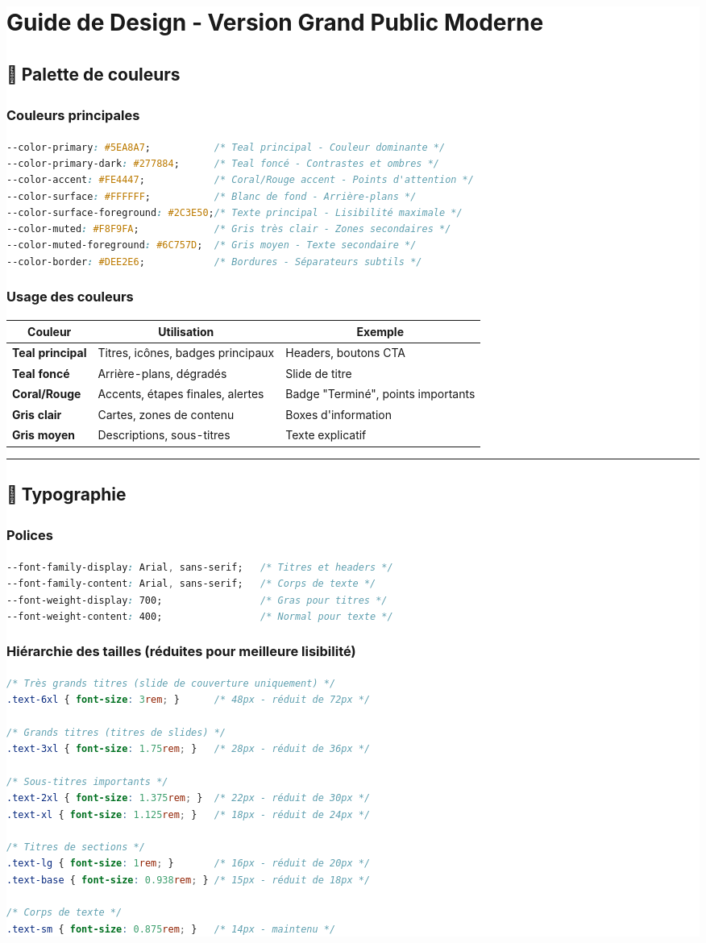 # Guide de Design - Version Grand Public Moderne

## 🎨 Palette de couleurs

### Couleurs principales
```css
--color-primary: #5EA8A7;           /* Teal principal - Couleur dominante */
--color-primary-dark: #277884;      /* Teal foncé - Contrastes et ombres */
--color-accent: #FE4447;            /* Coral/Rouge accent - Points d'attention */
--color-surface: #FFFFFF;           /* Blanc de fond - Arrière-plans */
--color-surface-foreground: #2C3E50;/* Texte principal - Lisibilité maximale */
--color-muted: #F8F9FA;             /* Gris très clair - Zones secondaires */
--color-muted-foreground: #6C757D;  /* Gris moyen - Texte secondaire */
--color-border: #DEE2E6;            /* Bordures - Séparateurs subtils */
```

### Usage des couleurs
| Couleur | Utilisation | Exemple |
|---------|-------------|---------|
| **Teal principal** | Titres, icônes, badges principaux | Headers, boutons CTA |
| **Teal foncé** | Arrière-plans, dégradés | Slide de titre |
| **Coral/Rouge** | Accents, étapes finales, alertes | Badge "Terminé", points importants |
| **Gris clair** | Cartes, zones de contenu | Boxes d'information |
| **Gris moyen** | Descriptions, sous-titres | Texte explicatif |

---

## 📝 Typographie

### Polices
```css
--font-family-display: Arial, sans-serif;   /* Titres et headers */
--font-family-content: Arial, sans-serif;   /* Corps de texte */
--font-weight-display: 700;                 /* Gras pour titres */
--font-weight-content: 400;                 /* Normal pour texte */
```

### Hiérarchie des tailles (réduites pour meilleure lisibilité)
```css
/* Très grands titres (slide de couverture uniquement) */
.text-6xl { font-size: 3rem; }      /* 48px - réduit de 72px */

/* Grands titres (titres de slides) */
.text-3xl { font-size: 1.75rem; }   /* 28px - réduit de 36px */

/* Sous-titres importants */
.text-2xl { font-size: 1.375rem; }  /* 22px - réduit de 30px */
.text-xl { font-size: 1.125rem; }   /* 18px - réduit de 24px */

/* Titres de sections */
.text-lg { font-size: 1rem; }       /* 16px - réduit de 20px */
.text-base { font-size: 0.938rem; } /* 15px - réduit de 18px */

/* Corps de texte */
.text-sm { font-size: 0.875rem; }   /* 14px - maintenu */

```